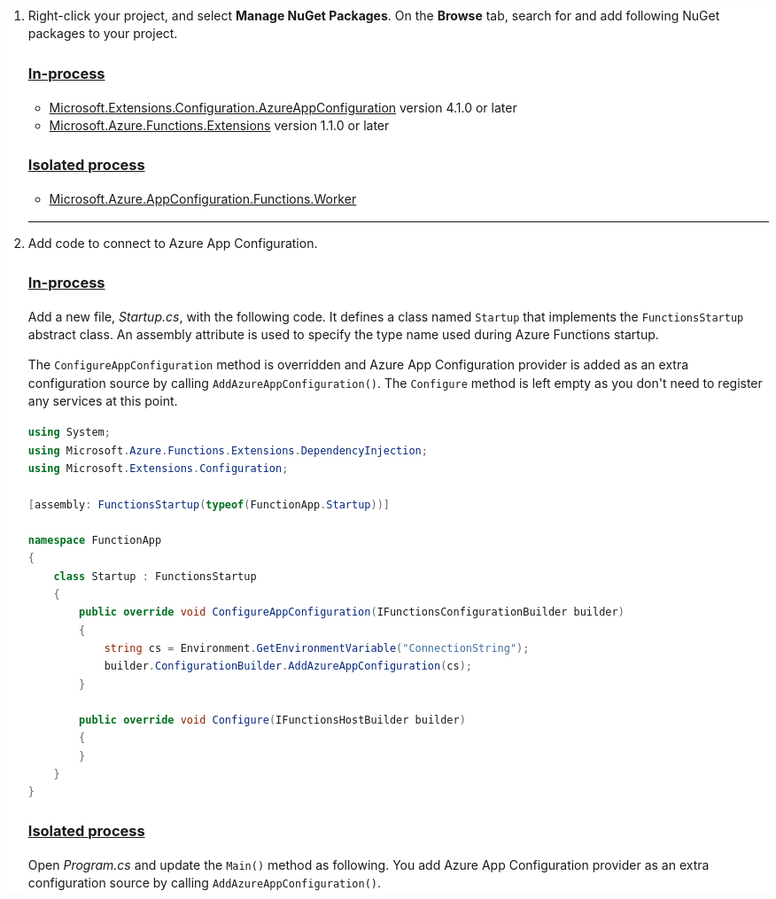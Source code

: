 1. Right-click your project, and select **Manage NuGet Packages**. On the **Browse** tab, search for and add following NuGet packages to your project.
    ### [In-process](#tab/in-process)

    - [Microsoft.Extensions.Configuration.AzureAppConfiguration](https://www.nuget.org/packages/Microsoft.Extensions.Configuration.AzureAppConfiguration/) version 4.1.0 or later
    - [Microsoft.Azure.Functions.Extensions](https://www.nuget.org/packages/Microsoft.Azure.Functions.Extensions/) version 1.1.0 or later 

    ### [Isolated process](#tab/isolated-process)

    - [Microsoft.Azure.AppConfiguration.Functions.Worker](https://www.nuget.org/packages/Microsoft.Azure.AppConfiguration.Functions.Worker)

    ---

2. Add code to connect to Azure App Configuration.
    ### [In-process](#tab/in-process)

    Add a new file, *Startup.cs*, with the following code. It defines a class named `Startup` that implements the `FunctionsStartup` abstract class. An assembly attribute is used to specify the type name used during Azure Functions startup.

    The `ConfigureAppConfiguration` method is overridden and Azure App Configuration provider is added as an extra configuration source by calling `AddAzureAppConfiguration()`. The `Configure` method is left empty as you don't need to register any services at this point.
    
    ```csharp
    using System;
    using Microsoft.Azure.Functions.Extensions.DependencyInjection;
    using Microsoft.Extensions.Configuration;

    [assembly: FunctionsStartup(typeof(FunctionApp.Startup))]

    namespace FunctionApp
    {
        class Startup : FunctionsStartup
        {
            public override void ConfigureAppConfiguration(IFunctionsConfigurationBuilder builder)
            {
                string cs = Environment.GetEnvironmentVariable("ConnectionString");
                builder.ConfigurationBuilder.AddAzureAppConfiguration(cs);
            }

            public override void Configure(IFunctionsHostBuilder builder)
            {
            }
        }
    }
    ```

    ### [Isolated process](#tab/isolated-process)

    Open *Program.cs* and update the `Main()` method as following. You add Azure App Configuration provider as an extra configuration source by calling `AddAzureAppConfiguration()`.
